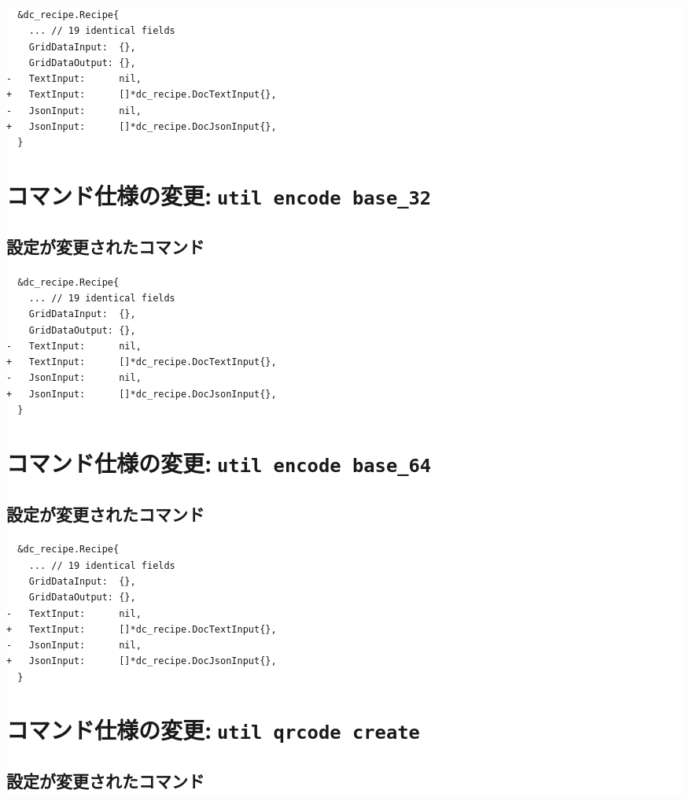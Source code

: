 ```
  &dc_recipe.Recipe{
  	... // 19 identical fields
  	GridDataInput:  {},
  	GridDataOutput: {},
- 	TextInput:      nil,
+ 	TextInput:      []*dc_recipe.DocTextInput{},
- 	JsonInput:      nil,
+ 	JsonInput:      []*dc_recipe.DocJsonInput{},
  }
```
# コマンド仕様の変更: `util encode base_32`



## 設定が変更されたコマンド

```
  &dc_recipe.Recipe{
  	... // 19 identical fields
  	GridDataInput:  {},
  	GridDataOutput: {},
- 	TextInput:      nil,
+ 	TextInput:      []*dc_recipe.DocTextInput{},
- 	JsonInput:      nil,
+ 	JsonInput:      []*dc_recipe.DocJsonInput{},
  }
```
# コマンド仕様の変更: `util encode base_64`



## 設定が変更されたコマンド

```
  &dc_recipe.Recipe{
  	... // 19 identical fields
  	GridDataInput:  {},
  	GridDataOutput: {},
- 	TextInput:      nil,
+ 	TextInput:      []*dc_recipe.DocTextInput{},
- 	JsonInput:      nil,
+ 	JsonInput:      []*dc_recipe.DocJsonInput{},
  }
```
# コマンド仕様の変更: `util qrcode create`



## 設定が変更されたコマンド
